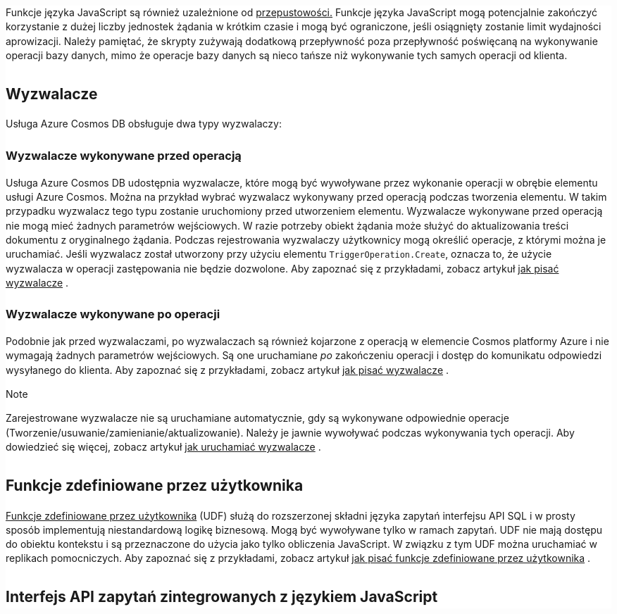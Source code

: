 Funkcje języka JavaScript są również uzależnione od [przepustowości.](request-units.md) Funkcje języka JavaScript mogą potencjalnie zakończyć korzystanie z dużej liczby jednostek żądania w krótkim czasie i mogą być ograniczone, jeśli osiągnięty zostanie limit wydajności aprowizacji. Należy pamiętać, że skrypty zużywają dodatkową przepływność poza przepływność poświęcaną na wykonywanie operacji bazy danych, mimo że operacje bazy danych są nieco tańsze niż wykonywanie tych samych operacji od klienta.

## <a name="triggers"></a>Wyzwalacze

Usługa Azure Cosmos DB obsługuje dwa typy wyzwalaczy:

### <a name="pre-triggers"></a>Wyzwalacze wykonywane przed operacją

Usługa Azure Cosmos DB udostępnia wyzwalacze, które mogą być wywoływane przez wykonanie operacji w obrębie elementu usługi Azure Cosmos. Można na przykład wybrać wyzwalacz wykonywany przed operacją podczas tworzenia elementu. W takim przypadku wyzwalacz tego typu zostanie uruchomiony przed utworzeniem elementu. Wyzwalacze wykonywane przed operacją nie mogą mieć żadnych parametrów wejściowych. W razie potrzeby obiekt żądania może służyć do aktualizowania treści dokumentu z oryginalnego żądania. Podczas rejestrowania wyzwalaczy użytkownicy mogą określić operacje, z którymi można je uruchamiać. Jeśli wyzwalacz został utworzony przy użyciu elementu `TriggerOperation.Create`, oznacza to, że użycie wyzwalacza w operacji zastępowania nie będzie dozwolone. Aby zapoznać się z przykładami, zobacz artykuł [jak pisać wyzwalacze](how-to-write-stored-procedures-triggers-udfs.md#triggers) .

### <a name="post-triggers"></a>Wyzwalacze wykonywane po operacji

Podobnie jak przed wyzwalaczami, po wyzwalaczach są również kojarzone z operacją w elemencie Cosmos platformy Azure i nie wymagają żadnych parametrów wejściowych. Są one uruchamiane *po* zakończeniu operacji i dostęp do komunikatu odpowiedzi wysyłanego do klienta. Aby zapoznać się z przykładami, zobacz artykuł [jak pisać wyzwalacze](how-to-write-stored-procedures-triggers-udfs.md#triggers) .

> [!NOTE]
> Zarejestrowane wyzwalacze nie są uruchamiane automatycznie, gdy są wykonywane odpowiednie operacje (Tworzenie/usuwanie/zamienianie/aktualizowanie). Należy je jawnie wywoływać podczas wykonywania tych operacji. Aby dowiedzieć się więcej, zobacz artykuł [jak uruchamiać wyzwalacze](how-to-use-stored-procedures-triggers-udfs.md#pre-triggers) .

## <a name="user-defined-functions"></a><a id="udfs"></a>Funkcje zdefiniowane przez użytkownika

[Funkcje zdefiniowane przez użytkownika](sql-query-udfs.md) (UDF) służą do rozszerzonej składni języka zapytań interfejsu API SQL i w prosty sposób implementują niestandardową logikę biznesową. Mogą być wywoływane tylko w ramach zapytań. UDF nie mają dostępu do obiektu kontekstu i są przeznaczone do użycia jako tylko obliczenia JavaScript. W związku z tym UDF można uruchamiać w replikach pomocniczych. Aby zapoznać się z przykładami, zobacz artykuł [jak pisać funkcje zdefiniowane przez użytkownika](how-to-write-stored-procedures-triggers-udfs.md#udfs) .

## <a name="javascript-language-integrated-query-api"></a><a id="jsqueryapi"></a>Interfejs API zapytań zintegrowanych z językiem JavaScript
